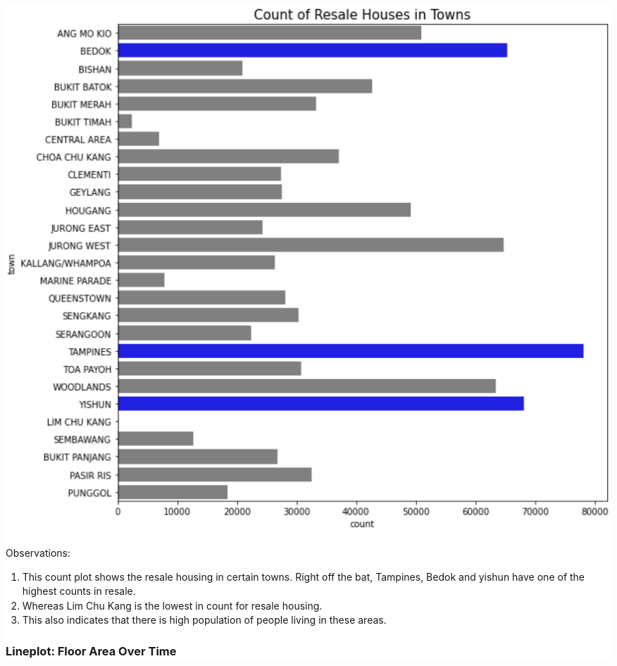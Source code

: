 ![Alt Text](./images/count.png)

Observations:

1. This count plot shows the resale housing in certain towns. Right off the bat, Tampines, Bedok and yishun have one of the highest counts in resale.
2. Whereas Lim Chu Kang is the lowest in count for resale housing.
3. This also indicates that there is high population of people living in these areas.

### Lineplot: Floor Area Over Time
